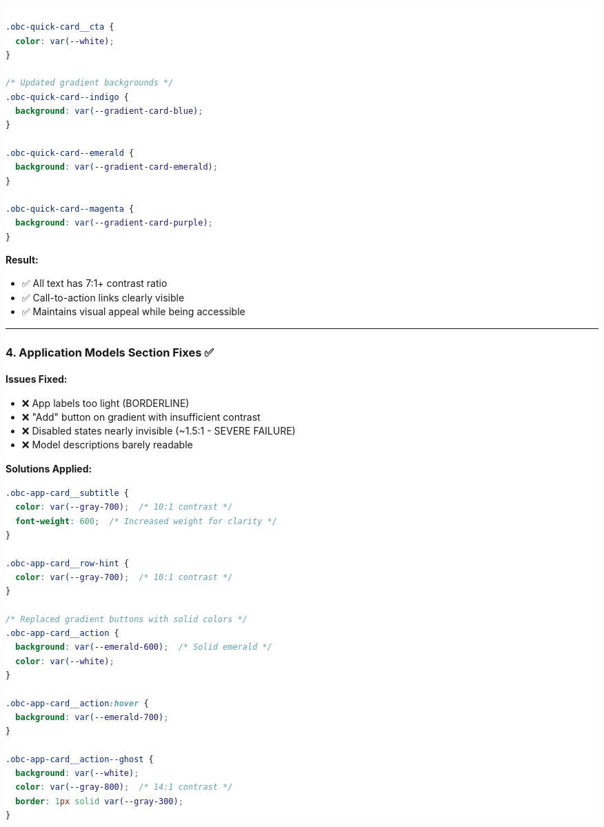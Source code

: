 ```css

.obc-quick-card__cta {
  color: var(--white);
}

/* Updated gradient backgrounds */
.obc-quick-card--indigo {
  background: var(--gradient-card-blue);
}

.obc-quick-card--emerald {
  background: var(--gradient-card-emerald);
}

.obc-quick-card--magenta {
  background: var(--gradient-card-purple);
}
```

**Result:**
- ✅ All text has 7:1+ contrast ratio
- ✅ Call-to-action links clearly visible
- ✅ Maintains visual appeal while being accessible

---

### 4. Application Models Section Fixes ✅

**Issues Fixed:**
- ❌ App labels too light (BORDERLINE)
- ❌ "Add" button on gradient with insufficient contrast
- ❌ Disabled states nearly invisible (~1.5:1 - SEVERE FAILURE)
- ❌ Model descriptions barely readable

**Solutions Applied:**
```css
.obc-app-card__subtitle {
  color: var(--gray-700);  /* 10:1 contrast */
  font-weight: 600;  /* Increased weight for clarity */
}

.obc-app-card__row-hint {
  color: var(--gray-700);  /* 10:1 contrast */
}

/* Replaced gradient buttons with solid colors */
.obc-app-card__action {
  background: var(--emerald-600);  /* Solid emerald */
  color: var(--white);
}

.obc-app-card__action:hover {
  background: var(--emerald-700);
}

.obc-app-card__action--ghost {
  background: var(--white);
  color: var(--gray-800);  /* 14:1 contrast */
  border: 1px solid var(--gray-300);
}
```
